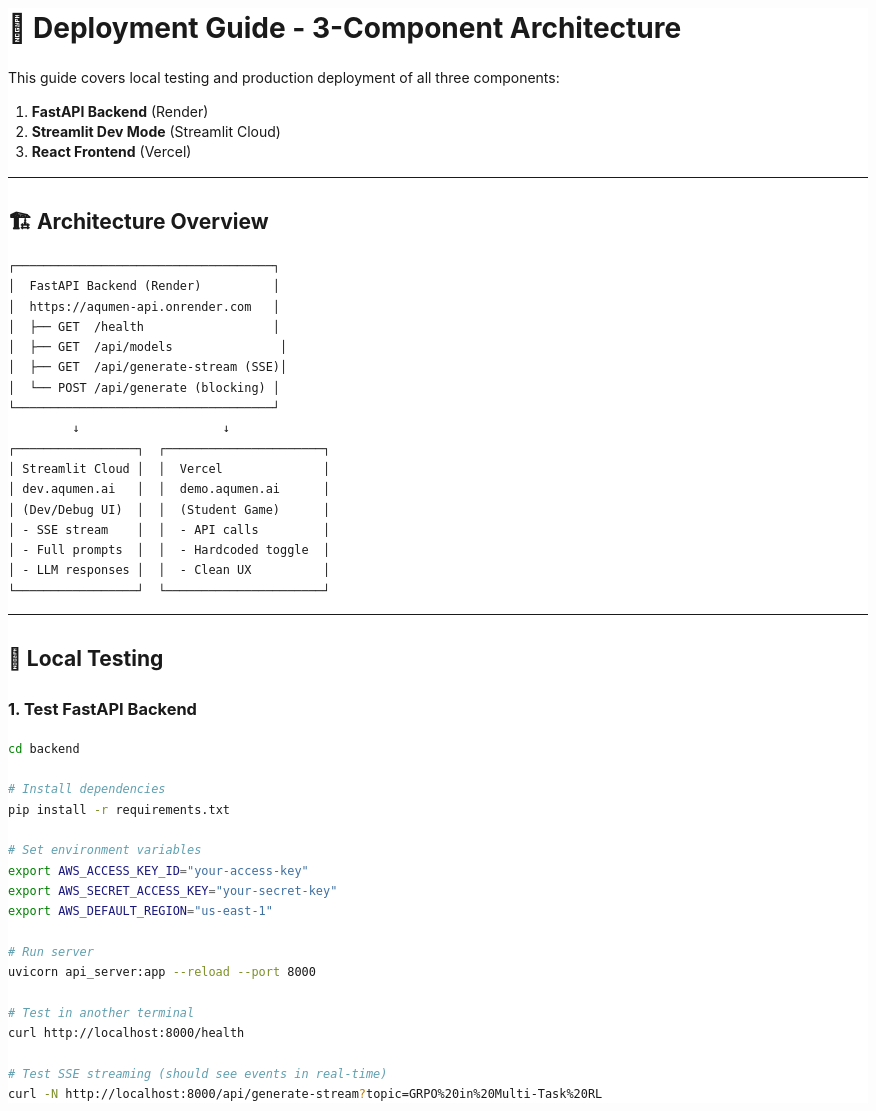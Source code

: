 # 🚀 Deployment Guide - 3-Component Architecture

This guide covers local testing and production deployment of all three components:
1. **FastAPI Backend** (Render)
2. **Streamlit Dev Mode** (Streamlit Cloud)
3. **React Frontend** (Vercel)

---

## 🏗️ Architecture Overview

```
┌────────────────────────────────────┐
│  FastAPI Backend (Render)          │
│  https://aqumen-api.onrender.com   │
│  ├── GET  /health                  │
│  ├── GET  /api/models               │
│  ├── GET  /api/generate-stream (SSE)│
│  └── POST /api/generate (blocking) │
└────────────────────────────────────┘
         ↓                    ↓
┌─────────────────┐  ┌──────────────────────┐
│ Streamlit Cloud │  │  Vercel              │
│ dev.aqumen.ai   │  │  demo.aqumen.ai      │
│ (Dev/Debug UI)  │  │  (Student Game)      │
│ - SSE stream    │  │  - API calls         │
│ - Full prompts  │  │  - Hardcoded toggle  │
│ - LLM responses │  │  - Clean UX          │
└─────────────────┘  └──────────────────────┘
```

---

## 🧪 Local Testing

### 1. Test FastAPI Backend

```bash
cd backend

# Install dependencies
pip install -r requirements.txt

# Set environment variables
export AWS_ACCESS_KEY_ID="your-access-key"
export AWS_SECRET_ACCESS_KEY="your-secret-key"
export AWS_DEFAULT_REGION="us-east-1"

# Run server
uvicorn api_server:app --reload --port 8000

# Test in another terminal
curl http://localhost:8000/health

# Test SSE streaming (should see events in real-time)
curl -N http://localhost:8000/api/generate-stream?topic=GRPO%20in%20Multi-Task%20RL
```
